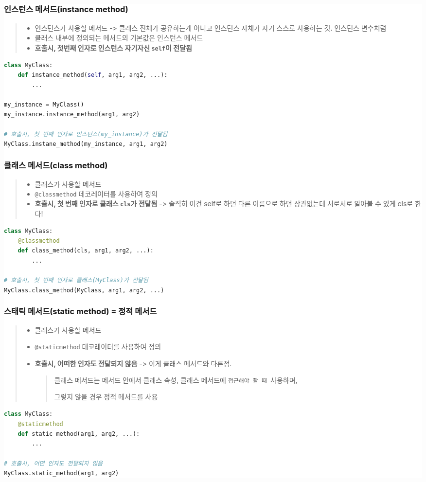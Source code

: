 



### 인스턴스 메서드(instance method)

> - 인스턴스가 사용할 메서드 -> 클래스 전체가 공유하는게 아니고 인스턴스 자체가 자기 스스로 사용하는 것. 인스턴스 변수처럼
> - 클래스 내부에 정의되는 메서드의 기본값은 인스턴스 메서드
> - **호출시, 첫번째 인자로 인스턴스 자기자신 `self`이 전달됨**

```python
class MyClass:
    def instance_method(self, arg1, arg2, ...):
        ...

my_instance = MyClass()
my_instance.instance_method(arg1, arg2)

# 호출시, 첫 번째 인자로 인스턴스(my_instance)가 전달됨
MyClass.instane_method(my_instance, arg1, arg2) 
```



### 클래스 메서드(class method)

> * 클래스가 사용할 메서드
> * `@classmethod` 데코레이터를 사용하여 정의
> * **호출시, 첫 번째 인자로 클래스 `cls`가 전달됨** -> 솔직히 이건 self로 하던 다른 이름으로 하던 상관없는데 서로서로 알아볼 수 있게 cls로 한다!

```python
class MyClass:
    @classmethod
    def class_method(cls, arg1, arg2, ...):
        ...

# 호출시, 첫 번째 인자로 클래스(MyClass)가 전달됨
MyClass.class_method(MyClass, arg1, arg2, ...)  
```



### 스태틱 메서드(static method) = 정적 메서드

> - 클래스가 사용할 메서드
>
> - `@staticmethod` 데코레이터를 사용하여 정의
>
> - **호출시, 어떠한 인자도 전달되지 않음** -> 이게 클래스 메서드와 다른점.
>
>   >  클래스 메서드는 메서드 안에서 클래스 속성, 클래스 메서드에 `접근해야 할 때 `사용하며, 
>   >
>   > 그렇지 않을 경우 정적 메서드를 사용

```python
class MyClass:
    @staticmethod
    def static_method(arg1, arg2, ...):
        ...

# 호출시, 어떤 인자도 전달되지 않음
MyClass.static_method(arg1, arg2)
```
